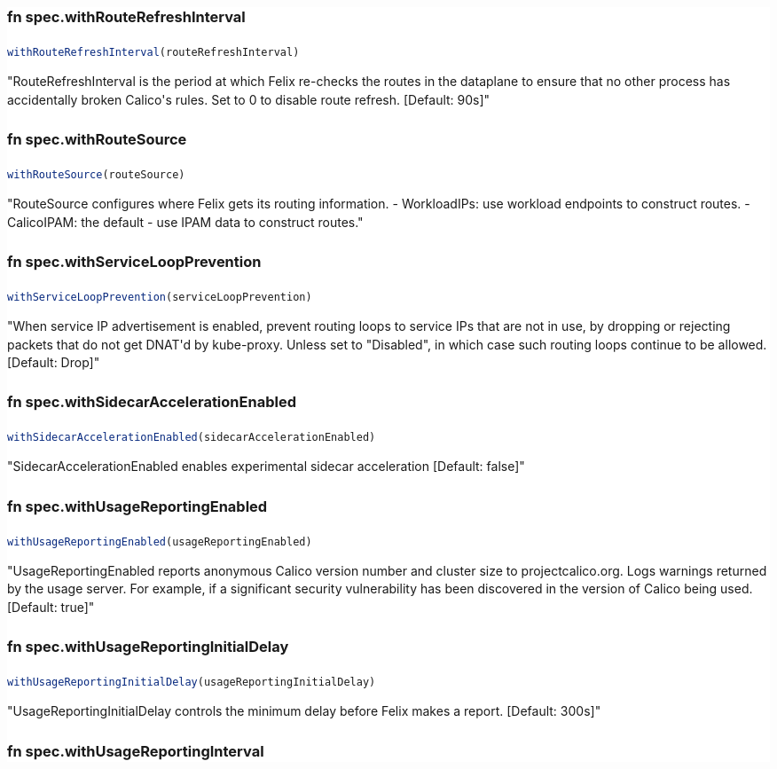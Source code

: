 ### fn spec.withRouteRefreshInterval

```ts
withRouteRefreshInterval(routeRefreshInterval)
```

"RouteRefreshInterval is the period at which Felix re-checks the routes in the dataplane to ensure that no other process has accidentally broken Calico's rules. Set to 0 to disable route refresh. [Default: 90s]"

### fn spec.withRouteSource

```ts
withRouteSource(routeSource)
```

"RouteSource configures where Felix gets its routing information. - WorkloadIPs: use workload endpoints to construct routes. - CalicoIPAM: the default - use IPAM data to construct routes."

### fn spec.withServiceLoopPrevention

```ts
withServiceLoopPrevention(serviceLoopPrevention)
```

"When service IP advertisement is enabled, prevent routing loops to service IPs that are not in use, by dropping or rejecting packets that do not get DNAT'd by kube-proxy. Unless set to \"Disabled\", in which case such routing loops continue to be allowed. [Default: Drop]"

### fn spec.withSidecarAccelerationEnabled

```ts
withSidecarAccelerationEnabled(sidecarAccelerationEnabled)
```

"SidecarAccelerationEnabled enables experimental sidecar acceleration [Default: false]"

### fn spec.withUsageReportingEnabled

```ts
withUsageReportingEnabled(usageReportingEnabled)
```

"UsageReportingEnabled reports anonymous Calico version number and cluster size to projectcalico.org. Logs warnings returned by the usage server. For example, if a significant security vulnerability has been discovered in the version of Calico being used. [Default: true]"

### fn spec.withUsageReportingInitialDelay

```ts
withUsageReportingInitialDelay(usageReportingInitialDelay)
```

"UsageReportingInitialDelay controls the minimum delay before Felix makes a report. [Default: 300s]"

### fn spec.withUsageReportingInterval
